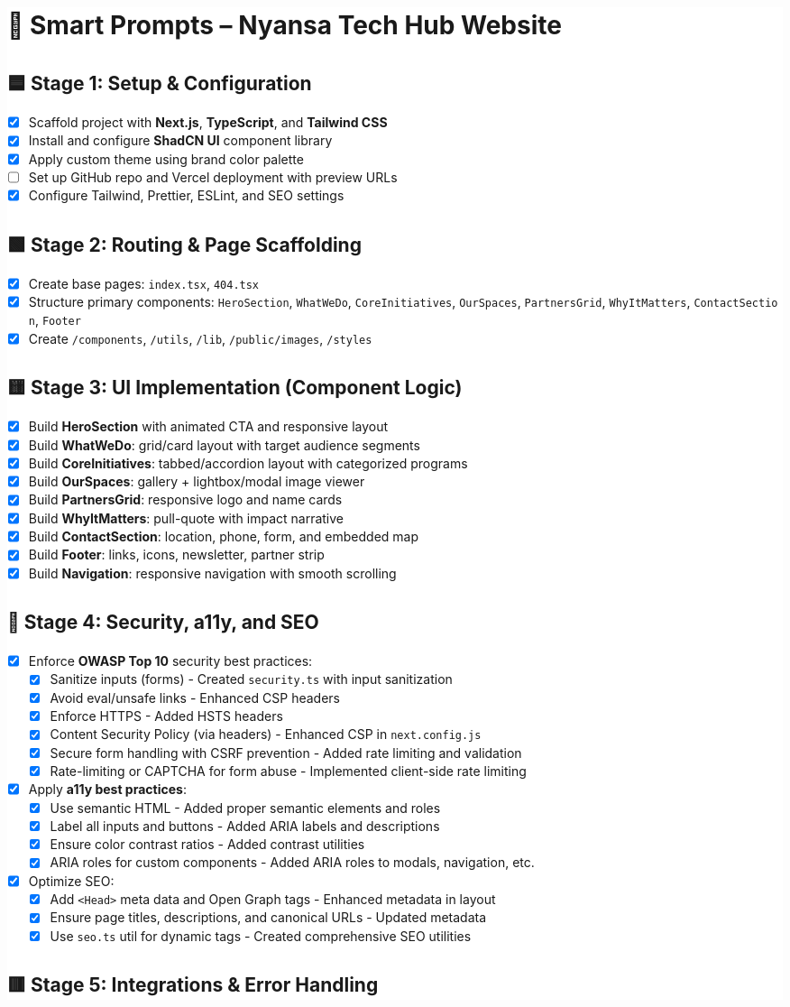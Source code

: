 # 🧠 Smart Prompts – Nyansa Tech Hub Website

## 🟦 Stage 1: Setup & Configuration

- [x] Scaffold project with **Next.js**, **TypeScript**, and **Tailwind CSS**
- [x] Install and configure **ShadCN UI** component library
- [x] Apply custom theme using brand color palette
- [ ] Set up GitHub repo and Vercel deployment with preview URLs
- [x] Configure Tailwind, Prettier, ESLint, and SEO settings

## 🟩 Stage 2: Routing & Page Scaffolding

- [x] Create base pages: `index.tsx`, `404.tsx`
- [x] Structure primary components: `HeroSection`, `WhatWeDo`, `CoreInitiatives`, `OurSpaces`, `PartnersGrid`, `WhyItMatters`, `ContactSection`, `Footer`
- [x] Create `/components`, `/utils`, `/lib`, `/public/images`, `/styles`

## 🟨 Stage 3: UI Implementation (Component Logic)

- [x] Build **HeroSection** with animated CTA and responsive layout
- [x] Build **WhatWeDo**: grid/card layout with target audience segments
- [x] Build **CoreInitiatives**: tabbed/accordion layout with categorized programs
- [x] Build **OurSpaces**: gallery + lightbox/modal image viewer
- [x] Build **PartnersGrid**: responsive logo and name cards
- [x] Build **WhyItMatters**: pull-quote with impact narrative
- [x] Build **ContactSection**: location, phone, form, and embedded map
- [x] Build **Footer**: links, icons, newsletter, partner strip
- [x] Build **Navigation**: responsive navigation with smooth scrolling

## 🔐 Stage 4: Security, a11y, and SEO

- [x] Enforce **OWASP Top 10** security best practices:
  - [x] Sanitize inputs (forms) - Created `security.ts` with input sanitization
  - [x] Avoid eval/unsafe links - Enhanced CSP headers
  - [x] Enforce HTTPS - Added HSTS headers
  - [x] Content Security Policy (via headers) - Enhanced CSP in `next.config.js`
  - [x] Secure form handling with CSRF prevention - Added rate limiting and validation
  - [x] Rate-limiting or CAPTCHA for form abuse - Implemented client-side rate limiting
- [x] Apply **a11y best practices**:
  - [x] Use semantic HTML - Added proper semantic elements and roles
  - [x] Label all inputs and buttons - Added ARIA labels and descriptions
  - [x] Ensure color contrast ratios - Added contrast utilities
  - [x] ARIA roles for custom components - Added ARIA roles to modals, navigation, etc.
- [x] Optimize SEO:
  - [x] Add `<Head>` meta data and Open Graph tags - Enhanced metadata in layout
  - [x] Ensure page titles, descriptions, and canonical URLs - Updated metadata
  - [x] Use `seo.ts` util for dynamic tags - Created comprehensive SEO utilities

## 🟥 Stage 5: Integrations & Error Handling

